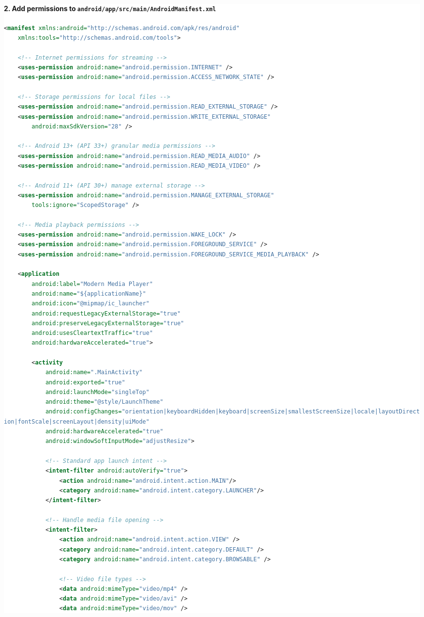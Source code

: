 #### 2. **Add permissions to `android/app/src/main/AndroidManifest.xml`**
```xml
<manifest xmlns:android="http://schemas.android.com/apk/res/android"
    xmlns:tools="http://schemas.android.com/tools">
    
    <!-- Internet permissions for streaming -->
    <uses-permission android:name="android.permission.INTERNET" />
    <uses-permission android:name="android.permission.ACCESS_NETWORK_STATE" />
    
    <!-- Storage permissions for local files -->
    <uses-permission android:name="android.permission.READ_EXTERNAL_STORAGE" />
    <uses-permission android:name="android.permission.WRITE_EXTERNAL_STORAGE" 
        android:maxSdkVersion="28" />
    
    <!-- Android 13+ (API 33+) granular media permissions -->
    <uses-permission android:name="android.permission.READ_MEDIA_AUDIO" />
    <uses-permission android:name="android.permission.READ_MEDIA_VIDEO" />
    
    <!-- Android 11+ (API 30+) manage external storage -->
    <uses-permission android:name="android.permission.MANAGE_EXTERNAL_STORAGE" 
        tools:ignore="ScopedStorage" />
    
    <!-- Media playback permissions -->
    <uses-permission android:name="android.permission.WAKE_LOCK" />
    <uses-permission android:name="android.permission.FOREGROUND_SERVICE" />
    <uses-permission android:name="android.permission.FOREGROUND_SERVICE_MEDIA_PLAYBACK" />
    
    <application
        android:label="Modern Media Player"
        android:name="${applicationName}"
        android:icon="@mipmap/ic_launcher"
        android:requestLegacyExternalStorage="true"
        android:preserveLegacyExternalStorage="true"
        android:usesCleartextTraffic="true"
        android:hardwareAccelerated="true">
        
        <activity
            android:name=".MainActivity"
            android:exported="true"
            android:launchMode="singleTop"
            android:theme="@style/LaunchTheme"
            android:configChanges="orientation|keyboardHidden|keyboard|screenSize|smallestScreenSize|locale|layoutDirection|fontScale|screenLayout|density|uiMode"
            android:hardwareAccelerated="true"
            android:windowSoftInputMode="adjustResize">
            
            <!-- Standard app launch intent -->
            <intent-filter android:autoVerify="true">
                <action android:name="android.intent.action.MAIN"/>
                <category android:name="android.intent.category.LAUNCHER"/>
            </intent-filter>
            
            <!-- Handle media file opening -->
            <intent-filter>
                <action android:name="android.intent.action.VIEW" />
                <category android:name="android.intent.category.DEFAULT" />
                <category android:name="android.intent.category.BROWSABLE" />
                
                <!-- Video file types -->
                <data android:mimeType="video/mp4" />
                <data android:mimeType="video/avi" />
                <data android:mimeType="video/mov" />
```